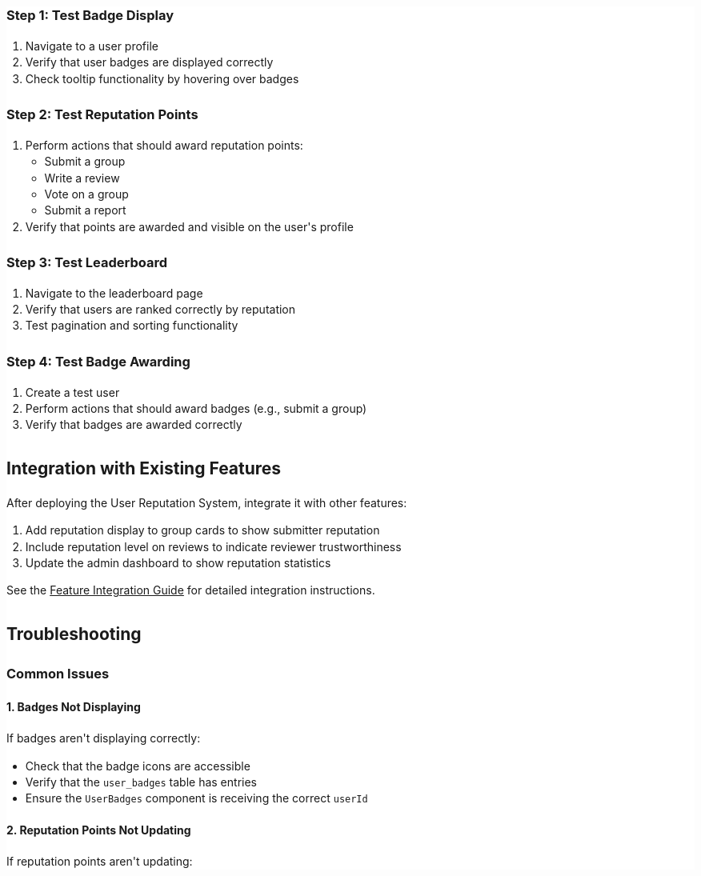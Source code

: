 ### Step 1: Test Badge Display

1. Navigate to a user profile
2. Verify that user badges are displayed correctly
3. Check tooltip functionality by hovering over badges

### Step 2: Test Reputation Points

1. Perform actions that should award reputation points:
   - Submit a group
   - Write a review
   - Vote on a group
   - Submit a report
2. Verify that points are awarded and visible on the user's profile

### Step 3: Test Leaderboard

1. Navigate to the leaderboard page
2. Verify that users are ranked correctly by reputation
3. Test pagination and sorting functionality

### Step 4: Test Badge Awarding

1. Create a test user
2. Perform actions that should award badges (e.g., submit a group)
3. Verify that badges are awarded correctly

## Integration with Existing Features

After deploying the User Reputation System, integrate it with other features:

1. Add reputation display to group cards to show submitter reputation
2. Include reputation level on reviews to indicate reviewer trustworthiness
3. Update the admin dashboard to show reputation statistics

See the [Feature Integration Guide](./README-feature-integration.md) for detailed integration instructions.

## Troubleshooting

### Common Issues

#### 1. Badges Not Displaying

If badges aren't displaying correctly:

- Check that the badge icons are accessible
- Verify that the `user_badges` table has entries
- Ensure the `UserBadges` component is receiving the correct `userId`

#### 2. Reputation Points Not Updating

If reputation points aren't updating:
